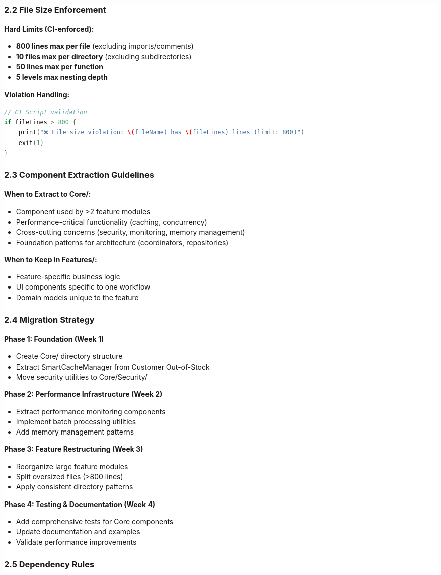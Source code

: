 ### 2.2 File Size Enforcement

**Hard Limits (CI-enforced):**
- **800 lines max per file** (excluding imports/comments)
- **10 files max per directory** (excluding subdirectories)
- **50 lines max per function**
- **5 levels max nesting depth**

**Violation Handling:**
```swift
// CI Script validation
if fileLines > 800 {
    print("❌ File size violation: \(fileName) has \(fileLines) lines (limit: 800)")
    exit(1)
}
```

### 2.3 Component Extraction Guidelines

**When to Extract to Core/:**
- Component used by >2 feature modules
- Performance-critical functionality (caching, concurrency)
- Cross-cutting concerns (security, monitoring, memory management)
- Foundation patterns for architecture (coordinators, repositories)

**When to Keep in Features/:**
- Feature-specific business logic
- UI components specific to one workflow
- Domain models unique to the feature

### 2.4 Migration Strategy

**Phase 1: Foundation (Week 1)**
- Create Core/ directory structure
- Extract SmartCacheManager from Customer Out-of-Stock
- Move security utilities to Core/Security/

**Phase 2: Performance Infrastructure (Week 2)**
- Extract performance monitoring components
- Implement batch processing utilities
- Add memory management patterns

**Phase 3: Feature Restructuring (Week 3)**
- Reorganize large feature modules
- Split oversized files (>800 lines)
- Apply consistent directory patterns

**Phase 4: Testing & Documentation (Week 4)**
- Add comprehensive tests for Core components
- Update documentation and examples
- Validate performance improvements

### 2.5 Dependency Rules
